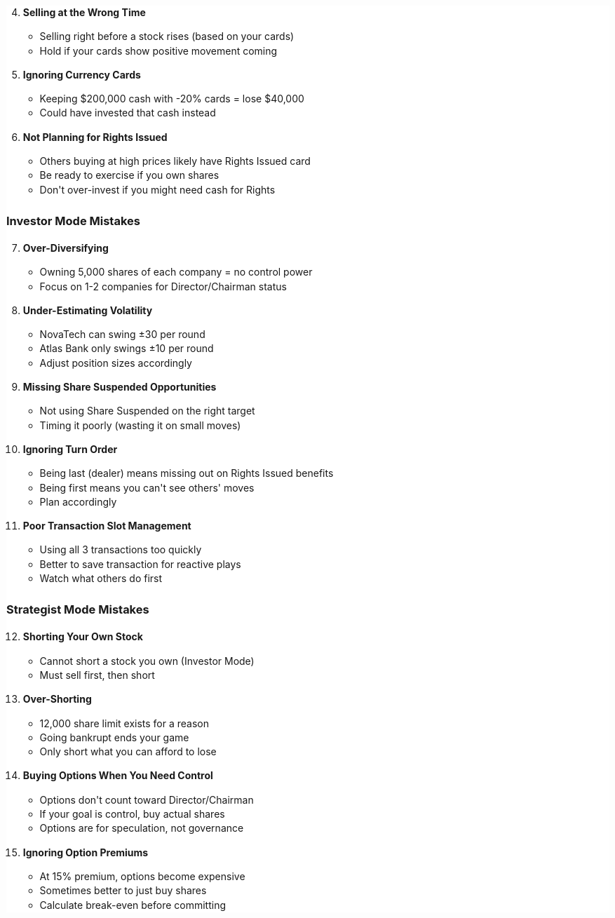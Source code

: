 4. **Selling at the Wrong Time**
   - Selling right before a stock rises (based on your cards)
   - Hold if your cards show positive movement coming

5. **Ignoring Currency Cards**
   - Keeping $200,000 cash with -20% cards = lose $40,000
   - Could have invested that cash instead

6. **Not Planning for Rights Issued**
   - Others buying at high prices likely have Rights Issued card
   - Be ready to exercise if you own shares
   - Don't over-invest if you might need cash for Rights

### Investor Mode Mistakes

7. **Over-Diversifying**
   - Owning 5,000 shares of each company = no control power
   - Focus on 1-2 companies for Director/Chairman status

8. **Under-Estimating Volatility**
   - NovaTech can swing ±30 per round
   - Atlas Bank only swings ±10 per round
   - Adjust position sizes accordingly

9. **Missing Share Suspended Opportunities**
   - Not using Share Suspended on the right target
   - Timing it poorly (wasting it on small moves)

10. **Ignoring Turn Order**
    - Being last (dealer) means missing out on Rights Issued benefits
    - Being first means you can't see others' moves
    - Plan accordingly

11. **Poor Transaction Slot Management**
    - Using all 3 transactions too quickly
    - Better to save transaction for reactive plays
    - Watch what others do first

### Strategist Mode Mistakes

12. **Shorting Your Own Stock**
    - Cannot short a stock you own (Investor Mode)
    - Must sell first, then short

13. **Over-Shorting**
    - 12,000 share limit exists for a reason
    - Going bankrupt ends your game
    - Only short what you can afford to lose

14. **Buying Options When You Need Control**
    - Options don't count toward Director/Chairman
    - If your goal is control, buy actual shares
    - Options are for speculation, not governance

15. **Ignoring Option Premiums**
    - At 15% premium, options become expensive
    - Sometimes better to just buy shares
    - Calculate break-even before committing

